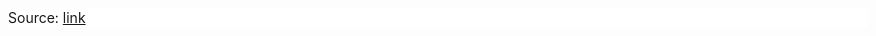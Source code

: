 [^79]: Rizwan’s petition of appeal at para 4.

[^80]: Saminathan’s skeletal submissions dated 18 April 2019 at paras 17–31.

[^81]: Saminathan’s skeletal submissions dated 18 April 2019 at paras 32–39.

[^82]: NE (07/09/16), ROP Vol 1 at p 272 (lines 13 – 21).

[^83]: Saminathan’s skeletal submissions dated 18 April 2019 at paras 40–50.

[^84]: Saminathan’s skeletal submissions dated 18 April 2019 at paras 51–63.

[^85]: Saminathan’s skeletal submissions dated 18 April 2019 at paras 64–67.

[^86]: NE (16/09/16), ROP Vol 1A at p 540 (lines 5 – 10).

[^87]: NE (14/09/16), ROP Vol 1A at p 495 (lines 1 – 19).

[^88]: NE (16/09/16), ROP Vol 1A at p 524 (lines 15 – 31).

[^89]: NE (16/09/16), ROP Vol 1A at p 542 (lines 21 – 24).

[^90]: NE (16/09/16), ROP Vol 1A at pp 544 (line 28) to 545 (line 6).

[^91]: NE (16/09/16), ROP Vol 1A at p 538 (lines 22 – 26).

[^92]: NE (16/09/16), ROP Vol 1A at pp 538 (line 27) to 539 (line 1).

[^93]: NE (06/09/16), ROP Vol 1 at pp 170–172.

[^94]: See _eg_ conditioned statement of SSSgt Mak, ROP Vol 2B at pp 937–938 (para 13).

[^95]: NE (16/09/16). ROP Vol 1A at p 533 (lines 27 – 29), p 534 (lines 2 – 5).

[^96]: NE (20/09/16) ROP Vol 1A, p 578 (lines 17 –19).

[^97]: NE (20/09/16) ROP Vol 1A, p 611 (lines 9 – 12).

[^98]: NE (20/09/16) ROP Vol 1A, p 613 (lines 1 – 5).

[^99]: NE (20/09/16) ROP Vol 1A, p 582 (lines 17–21)

[^100]: NE (08/09/16), ROP Vol 1 at p 352 (lines 10–12).

[^101]: NE (20/09/16) ROP Vol 1A, at pp 583 - 584.

[^102]: Saminathan’s skeletal submissions dated 18 April 2019 at paras 17–31.

[^103]: NE (13/09/2016), ROP Vol 1A, p 482 (lines 11 – 30) to p 483 (lines 1 – 27).

[^104]: NE (16/09/2016), ROP Vol 1A, p 542 (lines 8 – 14).

[^105]: Saminathan’s skeletal submissions dated 18 April 2019 at paras 40–50.

[^106]: NE (13/09/16), ROP Vol 1A p 472 (lines 21 – 31) to p 473 (lines 1–6).

[^107]: NE (13/09/16), ROP Vol 1A p 483 (lines 1 – 7).

[^108]: Saminathan’s skeletal submissions dated 18 April 2019 at paras 51–63.

[^109]: ROP Vol 2A p 830.

[^110]: Saminathan’s skeletal submissions dated 18 April 2019 at para 66.

[^111]: NE (13/09/2016), ROP Vol 1A pp 452 - 453.

[^112]: Saminathan’s skeletal arguments dated 18 April 2019 at paras 32–39.

[^113]: NE (06/09/2016), ROP Vol 1 p 218 (lines 22 – 31) to p 219 (lines 1 –12).

[^114]: Saminathan’s Long Statement 28 March 2014, ROP Vol 2A, pp 711–713 (paras 12–15).

[^115]: NE (02/09/2016), ROP Vol 1 p 80 (lines 17 –31) to p 81 (lines 1 – 7).

[^116]: NE (21/09/2016), ROP Vol 1A p 721 (lines 22 –31) to p 722 (lines 1 – 3); Saminathan’s Long Statement 28 March 2014 3.25pm, ROP Vol 2A, pp 711–713 (paras 12–15).

[^117]: ROP Vol 2A at p 750.

[^118]: NE (21/09/2016), ROP Vol 1A, p 721 (lines 1 – 17).

[^119]: See Saminathan’s affidavit filed in support of CM 4/2019.

[^120]: See Rizwan’s affidavit filed in support of CM 11/2019

[^121]: Mr Lukshumayeh’s affidavit filed in CM 4/2019 at para 15.

[^122]: NE (06/09/17), ROP Vol 1A, p 891 at line 14 – p 892 at line 9; p 902 at lines 17–27.

[^123]: Farhan’s Statement dated 11 December 2013 at para 3.

[^124]: Rizwan’s Long Statement 10 December 2013 5.36pm, ROP Vol 2B at p 847 (para 85).


Source: [link](https://www.lawnet.sg:443/lawnet/web/lawnet/free-resources?p_p_id=freeresources_WAR_lawnet3baseportlet&p_p_lifecycle=1&p_p_state=normal&p_p_mode=view&_freeresources_WAR_lawnet3baseportlet_action=openContentPage&_freeresources_WAR_lawnet3baseportlet_docId=%2FJudgment%2F24464-SSP.xml)

[^1]: SI Andy Goh’s conditioned statement, Record of Proceedings (“ROP”) Vol 2 at p 171 (see para 11).
[^2]: Notes of Evidence (“NE”) (02/09/2016), p 80 (lines 17 –31) to p 81 (lines 1 – 7).
[^3]: Rizwan’s Statement of 30 November 2013, ROP Vol 2A at p 760 (see para 24).
[^4]: Prosecution’s Opening Statement at para 13, ROP Vol 2 at p 414.
[^5]: ROP Vol 2 pp 294 – 296.
[^6]: See Conditioned Statement of Hu Yiling Charmaine, ROP Vol 2 at pp 83–88.
[^7]: Zulkarnain’s Long Statement 26 November 2013 1.40pm, ROP Vol 2A at pp 695–702 (see para 9).
[^8]: Zulkarnain’s Long Statement 24 November 2013 3.29pm, ROP Vol 2A at p 683 (see para 10).
[^9]: Zulkarnain’s Long Statement 24 November 2013 3.29pm, ROP Vol 2A at p 683 (see para 11).
[^10]: Zulkarnain’s Long Statement 24 November 2013 3.29pm, ROP Vol 2A at p 684 (see para 13).
[^11]: Zulkarnain’s Long Statement 24 November 2013 3.29pm, ROP Vol 2A at p 683 (see para 11); Zulkarnain’s Long Statement 25 November 2013 7.48pm, ROP Vol 2A at p 691.
[^12]: Zulkarnain’s Long Statement 24 November 2013 3.29pm, ROP Vol 2A at p 684 (see para 14).
[^13]: Zulkarnain’s Long Statement 24 November 2013 3.29pm, ROP Vol 2A at p 684 (para 14).
[^14]: Zulkarnain’s Long Statement 24 November 2013 3.29pm, ROP Vol 2A at p 685 (para 15).
[^15]: Zulkarnain’s Long Statement 24 November 2013 3.29pm, ROP Vol 2A at p 685 (para 15).
[^16]: Zulkarnain’s Long Statement 24 November 2013 3.29pm, ROP Vol 2A at p 685 (para 15).
[^17]: Zulkarnain’s Long Statement 24 November 2013 3.29pm, ROP Vol 2A at p 685 (para 16).
[^18]: Zulkarnain’s Long Statement 21 November 2013 7.08pm, ROP Vol 2A at p 679 (paras 5, 8), p 681.
[^19]: Zulkarnaina’s Long Statement 4 December 2013 4.18pm, ROP Vol 2 at p 372 (para 41).
[^20]: Zulkarnain’s Long Statement 25 November 2013 7.48pm, ROP Vol 2A at p 691 (para 30).
[^21]: Rizwan’s Cautioned Statement 29 November 2013 8.53pm, ROP Vol 2B at pp 843–846.
[^22]: Rizwan’s Long Statement 30 November 2013 1.58pm, ROP Vol 2A at pp 757–759 (paras 18–21).
[^23]: Rizwan’s Long Statement 10 December 2013 5.36pm, ROP Vol 2B at pp 847–849 (paras 84–89).
[^24]: Saminathan’s Long Statement 28 March 2014 3.25pm, ROP Vol 2A, pp 711–713 (paras 9–15).
[^25]: Saminathan’s Long Statement 31 March 2014 4.04pm, ROP Vol 2A, pp 775–776 (paras 17–18).
[^26]: Prosecution’s further submissions in CC 43/2016 dated 12 January 2018 at paras 32–38.
[^27]: NE (16/09/16), ROP Vol 1A at p 524 (lines 15 – 31).
[^28]: See Prosecution’s submissions in CC 43/2016 dated 3 October 2017 at paras 26–33.
[^29]: Exhibit P122, ROP Vol 2A at p 555.
[^30]: See statement of SSgt Azhari Bin Rohman, ROP Vol 2B, p 945 (para 12);
[^31]: NE (08/09/16), ROP Vol 1 at p 352 (lines 10–12).
[^32]: See Prosecution’s submissions in CC 43/2016 dated 3 October 2017 at paras 33–37.
[^33]: See Prosecution’s submissions in CC 43/2016 dated 3 October 2017 at paras 38–40.
[^34]: ROP Vol 2A p 750
[^35]: ROP Vol 2A p 755.
[^36]: ROP Vol 2A p 753.
[^37]: ROP Vol 2A p 830.
[^38]: NE (13/09/16), ROP Vol 1A at p 472 (lines 30 – 31) to p 473 (lines 1 – 6).
[^39]: NE (13/09/16), ROP Vol 1A at p 483 (lines 8 – 11).
[^40]: ROP Vol 2A pp 739–742.
[^41]: ROP Vol 2 at pp 95–130.
[^42]: NE (07/09/16), ROP Vol 1 at pp 255 (lines 17 – 29) and 257 (lines 1 – 10).
[^43]: Prosecutions submissions in CC 43/2016 dated 3 October 2017 at paras 52–70.
[^44]: NE (20/09/2016), ROP Vol 1A at p 578 (lines 13 – 19).
[^45]: NE (20/09/2016), ROP Vol 1A at p 582 (lines 13 – 22).
[^46]: NE (20/09/2016), ROP Vol 1A at p 583 (lines 11 – 19).
[^47]: NE (20/09/2016), ROP Vol 1A at p 584 (lines 11 – 21).
[^48]: NE (20/09/2016), ROP Vol 1A at p 584 (lines 20 – 23).
[^49]: NE (20/09/2016), ROP Vol 1A at p 586 (lines 3 – 14).
[^50]: NE (20/09/2016), ROP Vol 1A at p 586 (lines 15 – 17).
[^51]: NE (20/09/2016), ROP Vol 1A at pp 621 (line 26) to 622 (line 9).
[^52]: NE (20/09/2016), ROP Vol 1A at p 586 (lines 19 – 27).
[^53]: NE (20/09/2016), ROP Vol 1A at p 587 (lines 7 – 9).
[^54]: NE (20/09/2016), ROP Vol 1A at p 587 (lines 21 – 24).
[^55]: Rizwan’s Long Statement 30 November 2013 1.58pm, ROP Vol 2A at p 760 (see paras 21 to 24).
[^56]: NE (21/09/2016), ROP Vol 1A at pp 668–669.
[^57]: NE (20/09/2016), ROP Vol 1A at p 596 (lines 20 – 31).
[^58]: NE (20/09/2016), ROP Vol 1A at p 599 (lines 28 – 32).
[^59]: NE (21/09/16), ROP Vol 1A at p 696 (lines 2 – 4).
[^60]: NE (21/09/16), ROP Vol 1A at p 701 (lines 14 – 17), p 714 (lines 21 – 25).
[^61]: NE (21/09/16), ROP Vol 1A at p 686 (lines 2 – 6).
[^62]: NE (21/09/16), ROP Vol 1A at p 686 (lines 18 – 31).
[^63]: NE (21/09/16), ROP Vol 1A at p 686 (lines 18 – 31).
[^64]: NE (21/09/16), ROP Vol 1A at p 687 (lines 5 – 7).
[^65]: NE (21/09/16), ROP Vol 1A at p 687 (lines 16 – 21).
[^66]: NE (21/09/16), ROP Vol 1A at p 689 (lines 4 - 15).
[^67]: NE (21/09/16), ROP Vol 1A at p 689 (lines 21 – 28).
[^68]: NE (21/09/16), ROP Vol 1A at p 690 (lines 1 – 4).
[^69]: NE (21/09/16), ROP Vol 1A at p 688 (lines 1 – 3).
[^70]: NE (21/09/16), ROP Vol 1A at p 744 (lines 23 – 29).
[^71]: NE (21/09/16), ROP Vol 1A at p 746 (lines 27 – 29).
[^72]: NE (21/09/16), ROP Vol 1A at pp 697 (line 26) to 698 (line 9).
[^73]: NE (21/09/16), ROP Vol 1A at p 700 (lines 8 – 10).
[^74]: ROP Vol 2B at p 859.
[^75]: NE (06/09/17), ROP Vol 1A at p 891(line 14) to p 892 (line 9).
[^76]: NE (21/09/16), ROP Vol 1A at p 707 (lines 23 – 29), p 708 (lines 1 – 13).
[^77]: Rizwan’s skeletal submissions dated 23 December 2019 at paras 8–33.
[^78]: Rizwan’s skeletal submissions dated 23 December 2019 at paras 36–79.
